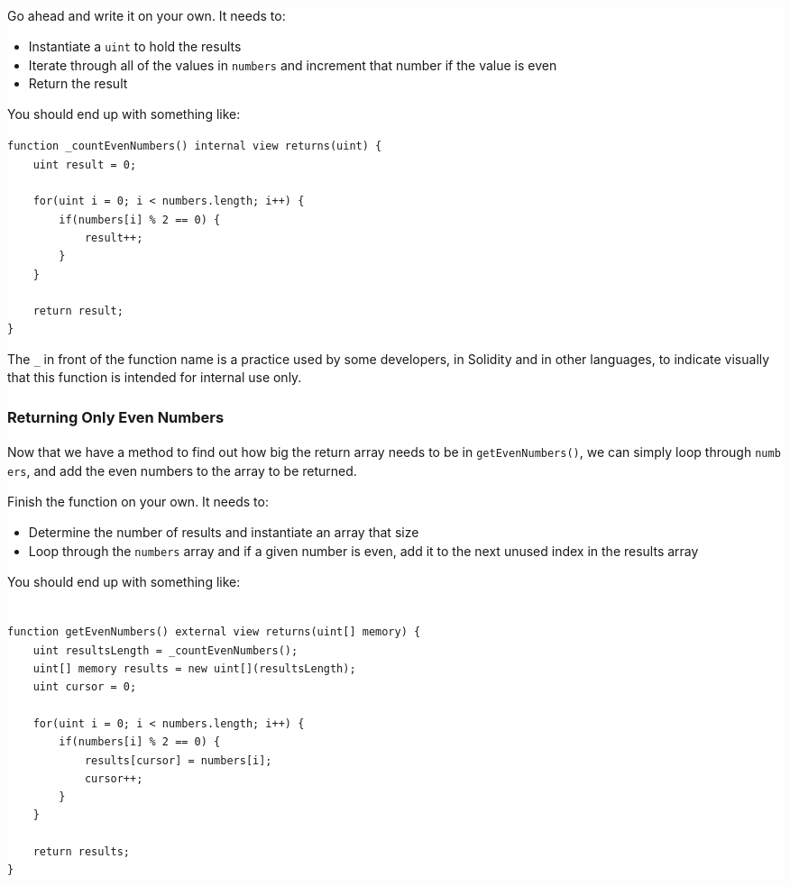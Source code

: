 Go ahead and write it on your own. It needs to:

- Instantiate a `uint` to hold the results
- Iterate through all of the values in `numbers` and increment that number if the value is even
- Return the result

You should end up with something like:

```solidity
function _countEvenNumbers() internal view returns(uint) {
    uint result = 0;

    for(uint i = 0; i < numbers.length; i++) {
        if(numbers[i] % 2 == 0) {
            result++;
        }
    }

    return result;
}
```

The `_` in front of the function name is a practice used by some developers, in Solidity and in other languages, to indicate visually that this function is intended for internal use only.

### Returning Only Even Numbers

Now that we have a method to find out how big the return array needs to be in `getEvenNumbers()`, we can simply loop through `numbers`, and add the even numbers to the array to be returned.

Finish the function on your own. It needs to:

- Determine the number of results and instantiate an array that size
- Loop through the `numbers` array and if a given number is even, add it to the next unused index in the results array

You should end up with something like:

```solidity

function getEvenNumbers() external view returns(uint[] memory) {
    uint resultsLength = _countEvenNumbers();
    uint[] memory results = new uint[](resultsLength);
    uint cursor = 0;

    for(uint i = 0; i < numbers.length; i++) {
        if(numbers[i] % 2 == 0) {
            results[cursor] = numbers[i];
            cursor++;
        }
    }

    return results;
}

```
